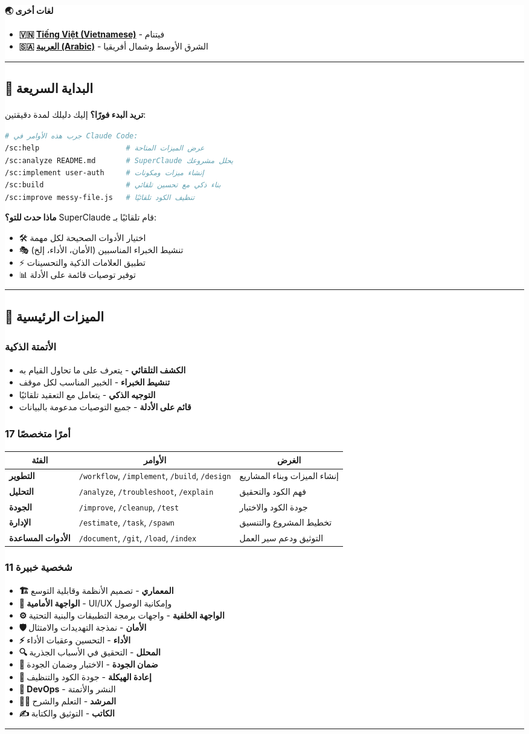 #### 🌏 لغات أخرى
- **🇻🇳 [Tiếng Việt (Vietnamese)](../vi/)** - فيتنام
- **🇸🇦 [العربية (Arabic)](../ar/)** - الشرق الأوسط وشمال أفريقيا

---

## 🚀 البداية السريعة

**تريد البدء فورًا؟** إليك دليلك لمدة دقيقتين:

```bash
# جرب هذه الأوامر في Claude Code:
/sc:help                    # عرض الميزات المتاحة
/sc:analyze README.md       # SuperClaude يحلل مشروعك
/sc:implement user-auth     # إنشاء ميزات ومكونات
/sc:build                   # بناء ذكي مع تحسين تلقائي
/sc:improve messy-file.js   # تنظيف الكود تلقائيًا
```

**ماذا حدث للتو؟** SuperClaude قام تلقائيًا بـ:
- 🛠️ اختيار الأدوات الصحيحة لكل مهمة
- 🎭 تنشيط الخبراء المناسبين (الأمان، الأداء، إلخ)
- ⚡ تطبيق العلامات الذكية والتحسينات
- 📊 توفير توصيات قائمة على الأدلة

---

## 🎯 الميزات الرئيسية

### الأتمتة الذكية
- **الكشف التلقائي** - يتعرف على ما تحاول القيام به
- **تنشيط الخبراء** - الخبير المناسب لكل موقف
- **التوجيه الذكي** - يتعامل مع التعقيد تلقائيًا
- **قائم على الأدلة** - جميع التوصيات مدعومة بالبيانات

### 17 أمرًا متخصصًا
| الفئة | الأوامر | الغرض |
|----------|----------|---------|
| **التطوير** | `/workflow`, `/implement`, `/build`, `/design` | إنشاء الميزات وبناء المشاريع |
| **التحليل** | `/analyze`, `/troubleshoot`, `/explain` | فهم الكود والتحقيق |
| **الجودة** | `/improve`, `/cleanup`, `/test` | جودة الكود والاختبار |
| **الإدارة** | `/estimate`, `/task`, `/spawn` | تخطيط المشروع والتنسيق |
| **الأدوات المساعدة** | `/document`, `/git`, `/load`, `/index` | التوثيق ودعم سير العمل |

### 11 شخصية خبيرة
- **🏗️ المعماري** - تصميم الأنظمة وقابلية التوسع
- **🎨 الواجهة الأمامية** - UI/UX وإمكانية الوصول
- **⚙️ الواجهة الخلفية** - واجهات برمجة التطبيقات والبنية التحتية
- **🛡️ الأمان** - نمذجة التهديدات والامتثال
- **⚡ الأداء** - التحسين وعقبات الأداء
- **🔍 المحلل** - التحقيق في الأسباب الجذرية
- **🧪 ضمان الجودة** - الاختبار وضمان الجودة
- **🔄 إعادة الهيكلة** - جودة الكود والتنظيف
- **🚀 DevOps** - النشر والأتمتة
- **👨‍🏫 المرشد** - التعلم والشرح
- **✍️ الكاتب** - التوثيق والكتابة

---